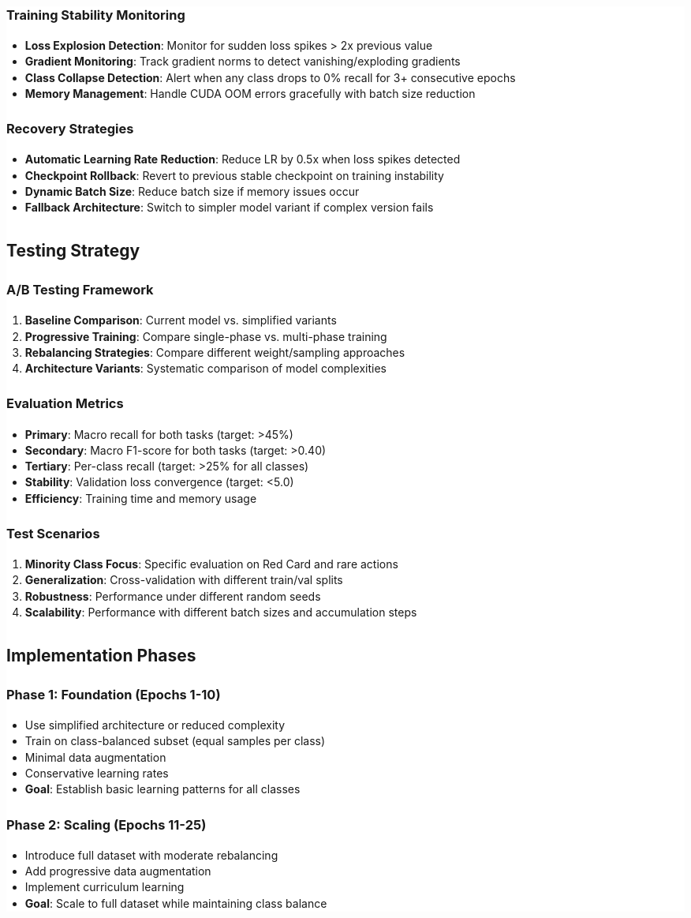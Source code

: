 ### Training Stability Monitoring
- **Loss Explosion Detection**: Monitor for sudden loss spikes > 2x previous value
- **Gradient Monitoring**: Track gradient norms to detect vanishing/exploding gradients
- **Class Collapse Detection**: Alert when any class drops to 0% recall for 3+ consecutive epochs
- **Memory Management**: Handle CUDA OOM errors gracefully with batch size reduction

### Recovery Strategies
- **Automatic Learning Rate Reduction**: Reduce LR by 0.5x when loss spikes detected
- **Checkpoint Rollback**: Revert to previous stable checkpoint on training instability
- **Dynamic Batch Size**: Reduce batch size if memory issues occur
- **Fallback Architecture**: Switch to simpler model variant if complex version fails

## Testing Strategy

### A/B Testing Framework
1. **Baseline Comparison**: Current model vs. simplified variants
2. **Progressive Training**: Compare single-phase vs. multi-phase training
3. **Rebalancing Strategies**: Compare different weight/sampling approaches
4. **Architecture Variants**: Systematic comparison of model complexities

### Evaluation Metrics
- **Primary**: Macro recall for both tasks (target: >45%)
- **Secondary**: Macro F1-score for both tasks (target: >0.40)
- **Tertiary**: Per-class recall (target: >25% for all classes)
- **Stability**: Validation loss convergence (target: <5.0)
- **Efficiency**: Training time and memory usage

### Test Scenarios
1. **Minority Class Focus**: Specific evaluation on Red Card and rare actions
2. **Generalization**: Cross-validation with different train/val splits
3. **Robustness**: Performance under different random seeds
4. **Scalability**: Performance with different batch sizes and accumulation steps

## Implementation Phases

### Phase 1: Foundation (Epochs 1-10)
- Use simplified architecture or reduced complexity
- Train on class-balanced subset (equal samples per class)
- Minimal data augmentation
- Conservative learning rates
- **Goal**: Establish basic learning patterns for all classes

### Phase 2: Scaling (Epochs 11-25)
- Introduce full dataset with moderate rebalancing
- Add progressive data augmentation
- Implement curriculum learning
- **Goal**: Scale to full dataset while maintaining class balance
